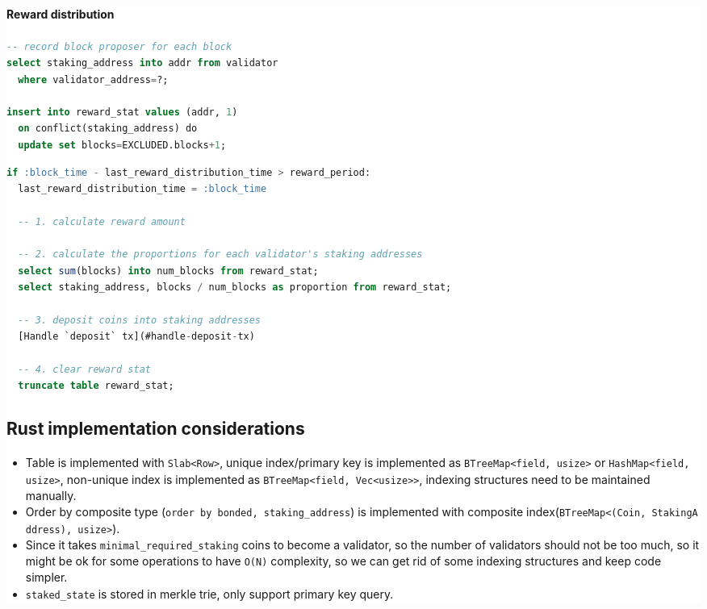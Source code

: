 #### Reward distribution

```sql
-- record block proposer for each block
select staking_address into addr from validator
  where validator_address=?;

insert into reward_stat values (addr, 1)
  on conflict(staking_address) do
  update set blocks=EXCLUDED.blocks+1;
```

```sql
if :block_time - last_reward_distribution_time > reward_period:
  last_reward_distribution_time = :block_time

  -- 1. calculate reward amount

  -- 2. calculate the proportions for each validator's staking addresses
  select sum(blocks) into num_blocks from reward_stat;
  select staking_address, blocks / num_blocks as proportion from reward_stat;

  -- 3. deposit coins into staking addresses
  [Handle `deposit` tx](#handle-deposit-tx)

  -- 4. clear reward stat
  truncate table reward_stat;
```

## Rust implementation considerations

- Table is implemented with `Slab<Row>`, unique index/primary key is implemented as `BTreeMap<field, usize>` or `HashMap<field, usize>`, non-unique index is implemented as `BTreeMap<field, Vec<usize>>`, indexing structures need to be maintained manually.
- Order by composite type (`order by bonded, staking_address`) is implemented with composite index(`BTreeMap<(Coin, StakingAddress), usize>`).
- Since it takes `minimal_required_staking` coins to become a validator, so the number of validators should not be too much, so it might be ok for some operations to have `O(N)` complexity, so we can get rid of some indexing structures and keep code simpler.
- `staked_state` is stored in merkle trie, only support primary key query.
